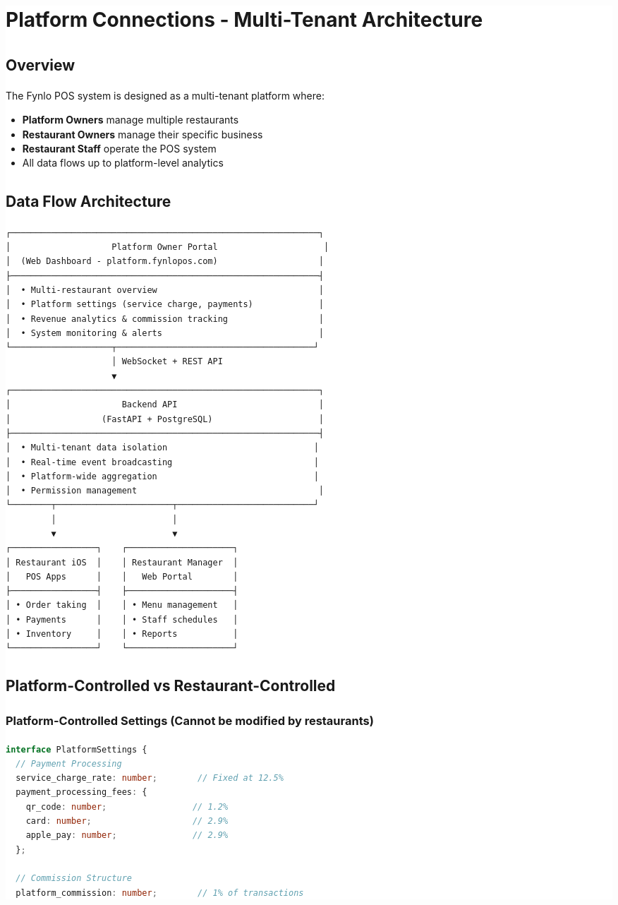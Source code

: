 # Platform Connections - Multi-Tenant Architecture

## Overview

The Fynlo POS system is designed as a multi-tenant platform where:
- **Platform Owners** manage multiple restaurants
- **Restaurant Owners** manage their specific business
- **Restaurant Staff** operate the POS system
- All data flows up to platform-level analytics

## Data Flow Architecture

```
┌─────────────────────────────────────────────────────────────┐
│                    Platform Owner Portal                     │
│  (Web Dashboard - platform.fynlopos.com)                    │
├─────────────────────────────────────────────────────────────┤
│  • Multi-restaurant overview                                │
│  • Platform settings (service charge, payments)             │
│  • Revenue analytics & commission tracking                  │
│  • System monitoring & alerts                               │
└────────────────────┬───────────────────────────────────────┘
                     │ WebSocket + REST API
                     ▼
┌─────────────────────────────────────────────────────────────┐
│                      Backend API                            │
│                  (FastAPI + PostgreSQL)                     │
├─────────────────────────────────────────────────────────────┤
│  • Multi-tenant data isolation                             │
│  • Real-time event broadcasting                            │
│  • Platform-wide aggregation                               │
│  • Permission management                                    │
└────────┬───────────────────────┬───────────────────────────┘
         │                       │
         ▼                       ▼
┌─────────────────┐    ┌─────────────────────┐
│ Restaurant iOS  │    │ Restaurant Manager  │
│   POS Apps      │    │   Web Portal        │
├─────────────────┤    ├─────────────────────┤
│ • Order taking  │    │ • Menu management   │
│ • Payments      │    │ • Staff schedules   │
│ • Inventory     │    │ • Reports           │
└─────────────────┘    └─────────────────────┘
```

## Platform-Controlled vs Restaurant-Controlled

### Platform-Controlled Settings (Cannot be modified by restaurants)
```typescript
interface PlatformSettings {
  // Payment Processing
  service_charge_rate: number;        // Fixed at 12.5%
  payment_processing_fees: {
    qr_code: number;                 // 1.2%
    card: number;                    // 2.9%
    apple_pay: number;               // 2.9%
  };
  
  // Commission Structure
  platform_commission: number;        // 1% of transactions
```